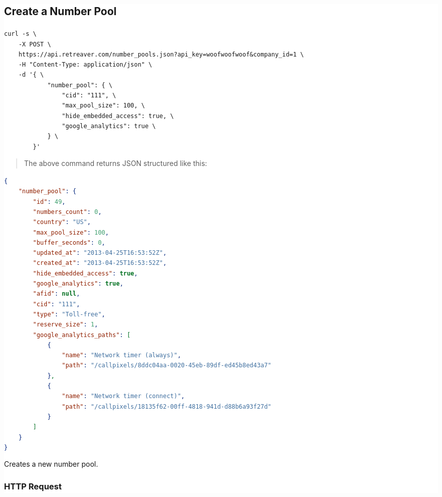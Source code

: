 ## Create a Number Pool

```shell
curl -s \
    -X POST \
    https://api.retreaver.com/number_pools.json?api_key=woofwoofwoof&company_id=1 \
    -H "Content-Type: application/json" \
    -d '{ \
            "number_pool": { \
                "cid": "111", \
        		"max_pool_size": 100, \           
        		"hide_embedded_access": true, \
        		"google_analytics": true \
            } \                             
        }'
```

> The above command returns JSON structured like this:

```json
{
    "number_pool": {
        "id": 49,
        "numbers_count": 0,
        "country": "US",
        "max_pool_size": 100,
        "buffer_seconds": 0,
        "updated_at": "2013-04-25T16:53:52Z",
        "created_at": "2013-04-25T16:53:52Z",
        "hide_embedded_access": true,
        "google_analytics": true,
        "afid": null,
        "cid": "111",
        "type": "Toll-free",
        "reserve_size": 1,
        "google_analytics_paths": [
            {
                "name": "Network timer (always)",
                "path": "/callpixels/8ddc04aa-0020-45eb-89df-ed45b8ed43a7"
            },
            {
                "name": "Network timer (connect)",
                "path": "/callpixels/18135f62-00ff-4818-941d-d88b6a93f27d"
            }
        ]
    }
}
```


Creates a new number pool.


### HTTP Request
